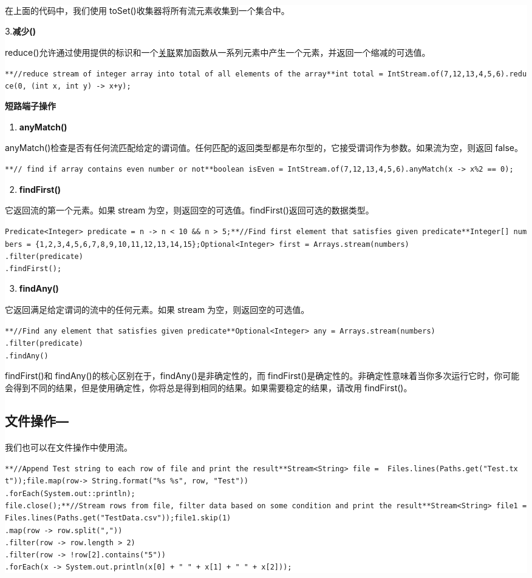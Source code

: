 在上面的代码中，我们使用 toSet()收集器将所有流元素收集到一个集合中。

3.**减少()**

reduce()允许通过使用提供的标识和一个[关联](https://docs.oracle.com/javase/8/docs/api/java/util/stream/package-summary.html#Associativity)累加函数从一系列元素中产生一个元素，并返回一个缩减的可选值。

```
**//reduce stream of integer array into total of all elements of the array**int total = IntStream.of(7,12,13,4,5,6).reduce(0, (int x, int y) -> x+y);
```

**短路端子操作**

1.  **anyMatch()**

anyMatch()检查是否有任何流匹配给定的谓词值。任何匹配的返回类型都是布尔型的，它接受谓词作为参数。如果流为空，则返回 false。

```
**// find if array contains even number or not**boolean isEven = IntStream.of(7,12,13,4,5,6).anyMatch(x -> x%2 == 0);
```

2. **findFirst()**

它返回流的第一个元素。如果 stream 为空，则返回空的可选值。findFirst()返回可选的数据类型。

```
Predicate<Integer> predicate = n -> n < 10 && n > 5;**//Find first element that satisfies given predicate**Integer[] numbers = {1,2,3,4,5,6,7,8,9,10,11,12,13,14,15};Optional<Integer> first = Arrays.stream(numbers)
.filter(predicate)
.findFirst();
```

3. **findAny()**

它返回满足给定谓词的流中的任何元素。如果 stream 为空，则返回空的可选值。

```
**//Find any element that satisfies given predicate**Optional<Integer> any = Arrays.stream(numbers)
.filter(predicate)
.findAny()
```

findFirst()和 findAny()的核心区别在于，findAny()是非确定性的，而 findFirst()是确定性的。非确定性意味着当你多次运行它时，你可能会得到不同的结果，但是使用确定性，你将总是得到相同的结果。如果需要稳定的结果，请改用 findFirst()。

## 文件操作—

我们也可以在文件操作中使用流。

```
**//Append Test string to each row of file and print the result**Stream<String> file =  Files.lines(Paths.get("Test.txt"));file.map(row-> String.format("%s %s", row, "Test"))
.forEach(System.out::println);
file.close();**//Stream rows from file, filter data based on some condition and print the result**Stream<String> file1 = Files.lines(Paths.get("TestData.csv"));file1.skip(1)
.map(row -> row.split(","))
.filter(row -> row.length > 2)
.filter(row -> !row[2].contains("5"))
.forEach(x -> System.out.println(x[0] + " " + x[1] + " " + x[2]));
```
